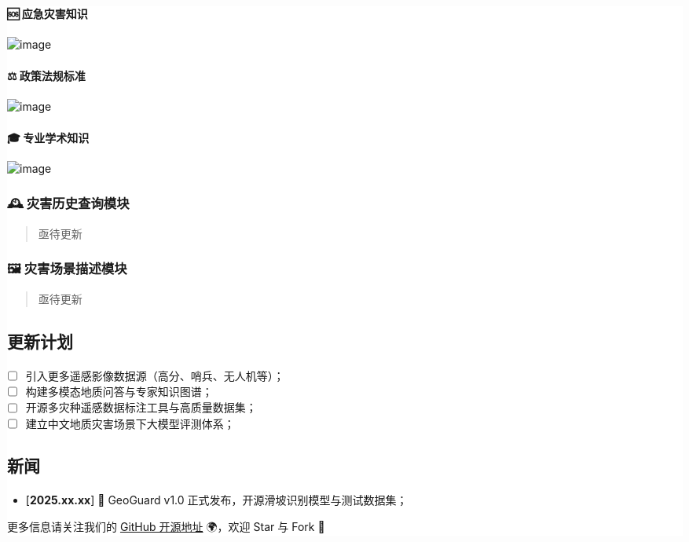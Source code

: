 #### 🆘 应急灾害知识
![image](pics/demo_2.gif)
#### ⚖️ 政策法规标准
![image](pics/demo_3.gif)
#### 🎓 专业学术知识 
![image](pics/demo_4.gif)
### 🕰️ 灾害历史查询模块
> 亟待更新

### 🖼️ 灾害场景描述模块
> 亟待更新

## 更新计划  
  
- [ ] 引入更多遥感影像数据源（高分、哨兵、无人机等）；  
- [ ] 构建多模态地质问答与专家知识图谱；  
- [ ] 开源多灾种遥感数据标注工具与高质量数据集；  
- [ ] 建立中文地质灾害场景下大模型评测体系；

## 新闻  
- [**2025.xx.xx**] 🎉 GeoGuard v1.0 正式发布，开源滑坡识别模型与测试数据集；  


更多信息请关注我们的 [GitHub 开源地址](https://github.com/whu-rs/GeoGuard) 🌍，欢迎 Star 与 Fork 🙌
